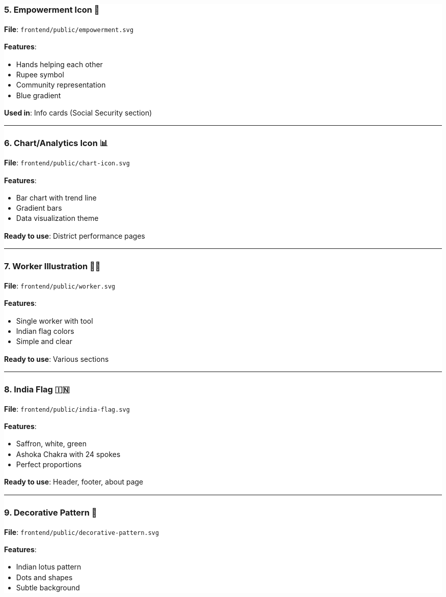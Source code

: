 
### **5. Empowerment Icon** 🤝
**File**: `frontend/public/empowerment.svg`

**Features**:
- Hands helping each other
- Rupee symbol
- Community representation
- Blue gradient

**Used in**: Info cards (Social Security section)

---

### **6. Chart/Analytics Icon** 📊
**File**: `frontend/public/chart-icon.svg`

**Features**:
- Bar chart with trend line
- Gradient bars
- Data visualization theme

**Ready to use**: District performance pages

---

### **7. Worker Illustration** 👨‍🌾
**File**: `frontend/public/worker.svg`

**Features**:
- Single worker with tool
- Indian flag colors
- Simple and clear

**Ready to use**: Various sections

---

### **8. India Flag** 🇮🇳
**File**: `frontend/public/india-flag.svg`

**Features**:
- Saffron, white, green
- Ashoka Chakra with 24 spokes
- Perfect proportions

**Ready to use**: Header, footer, about page

---

### **9. Decorative Pattern** 🎨
**File**: `frontend/public/decorative-pattern.svg`

**Features**:
- Indian lotus pattern
- Dots and shapes
- Subtle background
